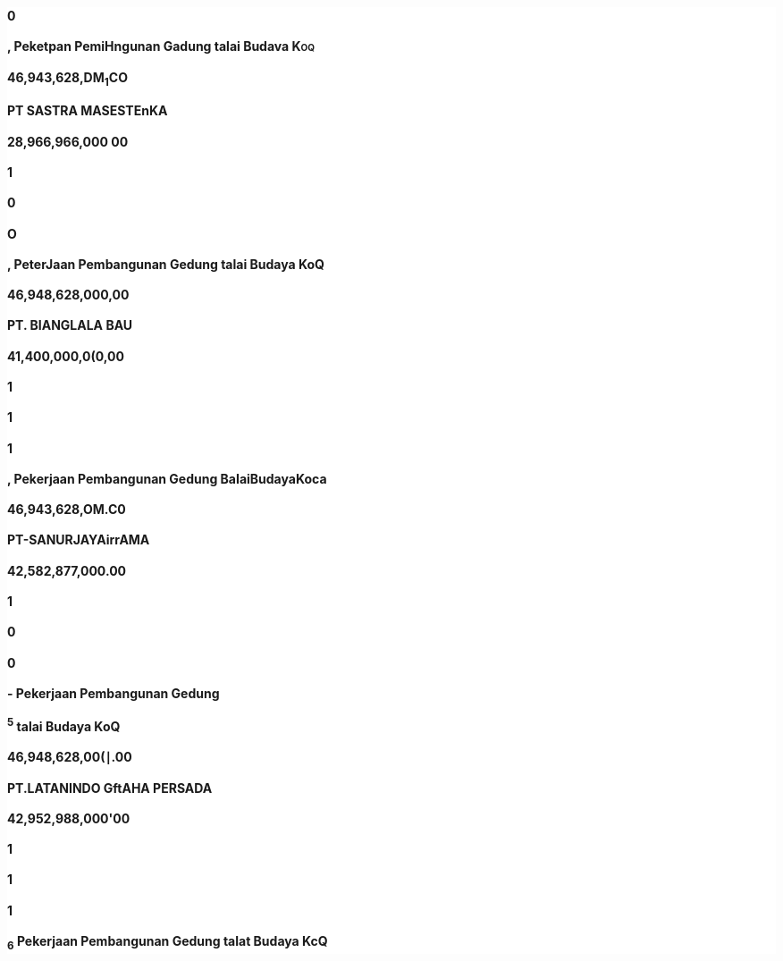 <p><span class="font0" style="font-weight:bold;">0</span></p></td></tr>
<tr><td style="vertical-align:middle;">
<p><span class="font0" style="font-weight:bold;">, Peketpan PemiHngunan Gadung talai Budava </span><span class="font0" style="font-weight:bold;font-variant:small-caps;">Koq</span></p></td><td style="vertical-align:middle;">
<p><span class="font0" style="font-weight:bold;">46,943,628,DM<sub>1</sub>CO</span></p></td><td style="vertical-align:middle;">
<p><span class="font0" style="font-weight:bold;">PT SASTRA MASESTEnKA</span></p></td><td style="vertical-align:middle;">
<p><span class="font0" style="font-weight:bold;">28,966,966,000 00</span></p></td><td style="vertical-align:middle;">
<p><span class="font0" style="font-weight:bold;">1</span></p></td><td style="vertical-align:middle;">
<p><span class="font0" style="font-weight:bold;">0</span></p></td><td style="vertical-align:middle;">
<p><span class="font0" style="font-weight:bold;">O</span></p></td></tr>
<tr><td style="vertical-align:middle;">
<p><span class="font0" style="font-weight:bold;">, PeterJaan Pembangunan Gedung talai Budaya KoQ</span></p></td><td style="vertical-align:middle;">
<p><span class="font0" style="font-weight:bold;">46,948,628,000,00</span></p></td><td style="vertical-align:middle;">
<p><span class="font0" style="font-weight:bold;">PT. BIANGLALA BAU</span></p></td><td style="vertical-align:middle;">
<p><span class="font0" style="font-weight:bold;">41,400,000,0(0,00</span></p></td><td style="vertical-align:middle;">
<p><span class="font0" style="font-weight:bold;">1</span></p></td><td style="vertical-align:middle;">
<p><span class="font0" style="font-weight:bold;">1</span></p></td><td style="vertical-align:middle;">
<p><span class="font0" style="font-weight:bold;">1</span></p></td></tr>
<tr><td style="vertical-align:middle;">
<p><span class="font0" style="font-weight:bold;">, Pekerjaan Pembangunan Gedung BaIaiBudayaKoca</span></p></td><td style="vertical-align:middle;">
<p><span class="font0" style="font-weight:bold;">46,943,628,OM.C0</span></p></td><td style="vertical-align:middle;">
<p><span class="font0" style="font-weight:bold;">PT-SANURJAYAirrAMA</span></p></td><td style="vertical-align:middle;">
<p><span class="font0" style="font-weight:bold;">42,582,877,000.00</span></p></td><td style="vertical-align:middle;">
<p><span class="font0" style="font-weight:bold;">1</span></p></td><td style="vertical-align:middle;">
<p><span class="font0" style="font-weight:bold;">0</span></p></td><td style="vertical-align:middle;">
<p><span class="font0" style="font-weight:bold;">0</span></p></td></tr>
<tr><td style="vertical-align:middle;">
<p><span class="font0" style="font-weight:bold;">- Pekerjaan Pembangunan Gedung</span></p>
<p><span class="font0" style="font-weight:bold;"><sup>5</sup> talai Budaya KoQ</span></p></td><td style="vertical-align:middle;">
<p><span class="font0" style="font-weight:bold;">46,948,628,00(</span><span class="font6" style="font-weight:bold;">∣</span><span class="font0" style="font-weight:bold;">.00</span></p></td><td style="vertical-align:middle;">
<p><span class="font0" style="font-weight:bold;">PT.LATANINDO GftAHA PERSADA</span></p></td><td style="vertical-align:middle;">
<p><span class="font0" style="font-weight:bold;">42,952,988,000'00</span></p></td><td style="vertical-align:middle;">
<p><span class="font0" style="font-weight:bold;">1</span></p></td><td style="vertical-align:middle;">
<p><span class="font0" style="font-weight:bold;">1</span></p></td><td style="vertical-align:middle;">
<p><span class="font0" style="font-weight:bold;">1</span></p></td></tr>
<tr><td style="vertical-align:middle;">
<p><span class="font0" style="font-weight:bold;"><sub>6</sub> Pekerjaan Pembangunan Gedung talat Budaya KcQ</span></p></td><td style="vertical-align:middle;">